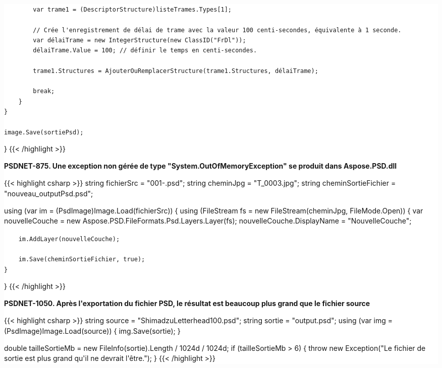             var trame1 = (DescriptorStructure)listeTrames.Types[1];

            // Crée l'enregistrement de délai de trame avec la valeur 100 centi-secondes, équivalente à 1 seconde.
            var délaiTrame = new IntegerStructure(new ClassID("FrDl"));
            délaiTrame.Value = 100; // définir le temps en centi-secondes.

            trame1.Structures = AjouterOuRemplacerStructure(trame1.Structures, délaiTrame);

            break;
        }
    }

    image.Save(sortiePsd);
}
{{< /highlight >}}

**PSDNET-875. Une exception non gérée de type "System.OutOfMemoryException" se produit dans Aspose.PSD.dll**

{{< highlight csharp >}}
string fichierSrc = "001-.psd";
string cheminJpg = "T_0003.jpg";
string cheminSortieFichier = "nouveau_outputPsd.psd";

using (var im = (PsdImage)Image.Load(fichierSrc))
{
    using (FileStream fs = new FileStream(cheminJpg, FileMode.Open))
    {
        var nouvelleCouche = new Aspose.PSD.FileFormats.Psd.Layers.Layer(fs);
        nouvelleCouche.DisplayName = "NouvelleCouche";

        im.AddLayer(nouvelleCouche);

        im.Save(cheminSortieFichier, true);   
    }
}
{{< /highlight >}}

**PSDNET-1050. Après l'exportation du fichier PSD, le résultat est beaucoup plus grand que le fichier source**

{{< highlight csharp >}}
string source = "ShimadzuLetterhead100.psd";
string sortie = "output.psd";
using (var img = (PsdImage)Image.Load(source))
{
    img.Save(sortie);
}

double tailleSortieMb = new FileInfo(sortie).Length / 1024d / 1024d;
if (tailleSortieMb > 6)
{
    throw new Exception("Le fichier de sortie est plus grand qu'il ne devrait l'être.");
}
{{< /highlight >}}
